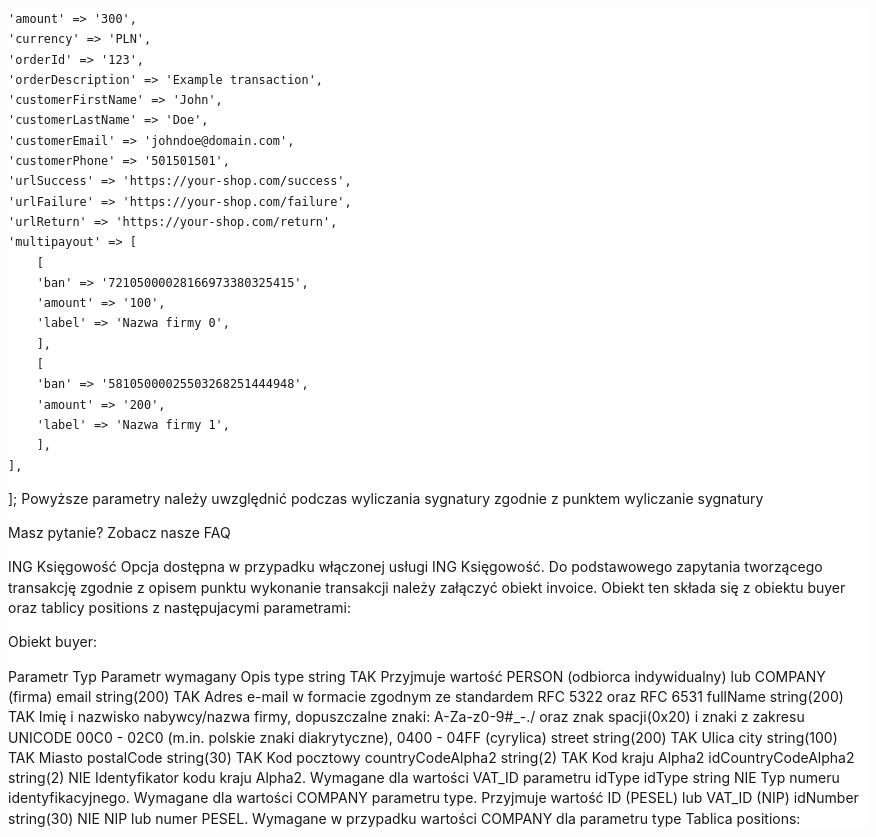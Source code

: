     'amount' => '300',
    'currency' => 'PLN',
    'orderId' => '123',
    'orderDescription' => 'Example transaction',
    'customerFirstName' => 'John',
    'customerLastName' => 'Doe',
    'customerEmail' => 'johndoe@domain.com',
    'customerPhone' => '501501501',
    'urlSuccess' => 'https://your-shop.com/success',
    'urlFailure' => 'https://your-shop.com/failure',
    'urlReturn' => 'https://your-shop.com/return',
    'multipayout' => [
        [
        'ban' => '72105000028166973380325415',
        'amount' => '100',
        'label' => 'Nazwa firmy 0',
        ],
        [
        'ban' => '58105000025503268251444948',
        'amount' => '200',
        'label' => 'Nazwa firmy 1',
        ],
    ],
];
Powyższe parametry należy uwzględnić podczas wyliczania sygnatury zgodnie z punktem wyliczanie sygnatury

Masz pytanie? Zobacz nasze FAQ

ING Księgowość
Opcja dostępna w przypadku włączonej usługi ING Księgowość. Do podstawowego zapytania tworzącego transakcję zgodnie z opisem punktu wykonanie transakcji należy załączyć obiekt invoice. Obiekt ten składa się z obiektu buyer oraz tablicy positions z następujacymi parametrami:

Obiekt buyer:

Parametr	Typ	Parametr wymagany	Opis
type	string	TAK	Przyjmuje wartość PERSON (odbiorca indywidualny) lub COMPANY (firma)
email	string(200)	TAK	Adres e-mail w formacie zgodnym ze standardem RFC 5322 oraz RFC 6531
fullName	string(200)	TAK	Imię i nazwisko nabywcy/nazwa firmy,
dopuszczalne znaki: A-Za-z0-9#_-./ oraz znak spacji(0x20) i znaki z zakresu UNICODE 00C0 - 02C0 (m.in. polskie znaki diakrytyczne), 0400 - 04FF (cyrylica)
street	string(200)	TAK	Ulica
city	string(100)	TAK	Miasto
postalCode	string(30)	TAK	Kod pocztowy
countryCodeAlpha2	string(2)	TAK	Kod kraju Alpha2
idCountryCodeAlpha2	string(2)	NIE	Identyfikator kodu kraju Alpha2. Wymagane dla wartości VAT_ID parametru idType
idType	string	NIE	Typ numeru identyfikacyjnego. Wymagane dla wartości COMPANY parametru type. Przyjmuje wartość ID (PESEL) lub VAT_ID (NIP)
idNumber	string(30)	NIE	NIP lub numer PESEL. Wymagane w przypadku wartości COMPANY dla parametru type
Tablica positions:
